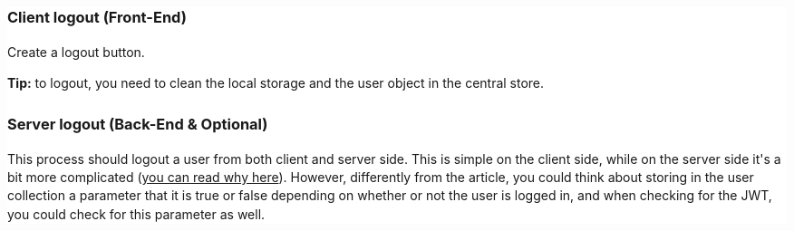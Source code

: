 ### Client logout (Front-End)

Create a logout button.

**Tip:** to logout, you need to clean the local storage and the user object in the central store.

### Server logout (Back-End & Optional)

This process should logout a user from both client and server side. This is simple on the client side, while on the server side it's a bit more complicated ([you can read why here](https://medium.com/devgorilla/how-to-log-out-when-using-jwt-a8c7823e8a6)). However, differently from the article, you could think about storing in the user collection a parameter that it is true or false depending on whether or not the user is logged in, and when checking for the JWT, you could check for this parameter as well.
